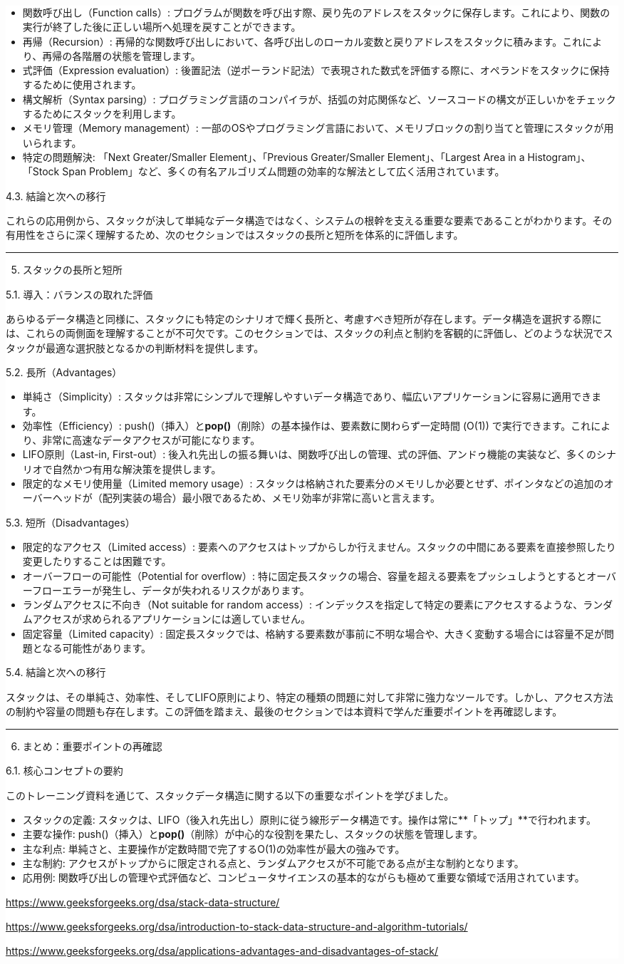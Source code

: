 * 関数呼び出し（Function calls）: プログラムが関数を呼び出す際、戻り先のアドレスをスタックに保存します。これにより、関数の実行が終了した後に正しい場所へ処理を戻すことができます。
* 再帰（Recursion）: 再帰的な関数呼び出しにおいて、各呼び出しのローカル変数と戻りアドレスをスタックに積みます。これにより、再帰の各階層の状態を管理します。
* 式評価（Expression evaluation）: 後置記法（逆ポーランド記法）で表現された数式を評価する際に、オペランドをスタックに保持するために使用されます。
* 構文解析（Syntax parsing）: プログラミング言語のコンパイラが、括弧の対応関係など、ソースコードの構文が正しいかをチェックするためにスタックを利用します。
* メモリ管理（Memory management）: 一部のOSやプログラミング言語において、メモリブロックの割り当てと管理にスタックが用いられます。
* 特定の問題解決: 「Next Greater/Smaller Element」、「Previous Greater/Smaller Element」、「Largest Area in a Histogram」、「Stock Span Problem」など、多くの有名アルゴリズム問題の効率的な解法として広く活用されています。

4.3. 結論と次への移行

これらの応用例から、スタックが決して単純なデータ構造ではなく、システムの根幹を支える重要な要素であることがわかります。その有用性をさらに深く理解するため、次のセクションではスタックの長所と短所を体系的に評価します。


--------------------------------------------------------------------------------


5. スタックの長所と短所

5.1. 導入：バランスの取れた評価

あらゆるデータ構造と同様に、スタックにも特定のシナリオで輝く長所と、考慮すべき短所が存在します。データ構造を選択する際には、これらの両側面を理解することが不可欠です。このセクションでは、スタックの利点と制約を客観的に評価し、どのような状況でスタックが最適な選択肢となるかの判断材料を提供します。

5.2. 長所（Advantages）

* 単純さ（Simplicity）: スタックは非常にシンプルで理解しやすいデータ構造であり、幅広いアプリケーションに容易に適用できます。
* 効率性（Efficiency）: push()（挿入）と**pop()**（削除）の基本操作は、要素数に関わらず一定時間 (O(1)) で実行できます。これにより、非常に高速なデータアクセスが可能になります。
* LIFO原則（Last-in, First-out）: 後入れ先出しの振る舞いは、関数呼び出しの管理、式の評価、アンドゥ機能の実装など、多くのシナリオで自然かつ有用な解決策を提供します。
* 限定的なメモリ使用量（Limited memory usage）: スタックは格納された要素分のメモリしか必要とせず、ポインタなどの追加のオーバーヘッドが（配列実装の場合）最小限であるため、メモリ効率が非常に高いと言えます。

5.3. 短所（Disadvantages）

* 限定的なアクセス（Limited access）: 要素へのアクセスはトップからしか行えません。スタックの中間にある要素を直接参照したり変更したりすることは困難です。
* オーバーフローの可能性（Potential for overflow）: 特に固定長スタックの場合、容量を超える要素をプッシュしようとするとオーバーフローエラーが発生し、データが失われるリスクがあります。
* ランダムアクセスに不向き（Not suitable for random access）: インデックスを指定して特定の要素にアクセスするような、ランダムアクセスが求められるアプリケーションには適していません。
* 固定容量（Limited capacity）: 固定長スタックでは、格納する要素数が事前に不明な場合や、大きく変動する場合には容量不足が問題となる可能性があります。

5.4. 結論と次への移行

スタックは、その単純さ、効率性、そしてLIFO原則により、特定の種類の問題に対して非常に強力なツールです。しかし、アクセス方法の制約や容量の問題も存在します。この評価を踏まえ、最後のセクションでは本資料で学んだ重要ポイントを再確認します。


--------------------------------------------------------------------------------


6. まとめ：重要ポイントの再確認

6.1. 核心コンセプトの要約

このトレーニング資料を通じて、スタックデータ構造に関する以下の重要なポイントを学びました。

* スタックの定義: スタックは、LIFO（後入れ先出し）原則に従う線形データ構造です。操作は常に**「トップ」**で行われます。
* 主要な操作: push()（挿入）と**pop()**（削除）が中心的な役割を果たし、スタックの状態を管理します。
* 主な利点: 単純さと、主要操作が定数時間で完了するO(1)の効率性が最大の強みです。
* 主な制約: アクセスがトップからに限定される点と、ランダムアクセスが不可能である点が主な制約となります。
* 応用例: 関数呼び出しの管理や式評価など、コンピュータサイエンスの基本的ながらも極めて重要な領域で活用されています。


https://www.geeksforgeeks.org/dsa/stack-data-structure/

https://www.geeksforgeeks.org/dsa/introduction-to-stack-data-structure-and-algorithm-tutorials/

https://www.geeksforgeeks.org/dsa/applications-advantages-and-disadvantages-of-stack/